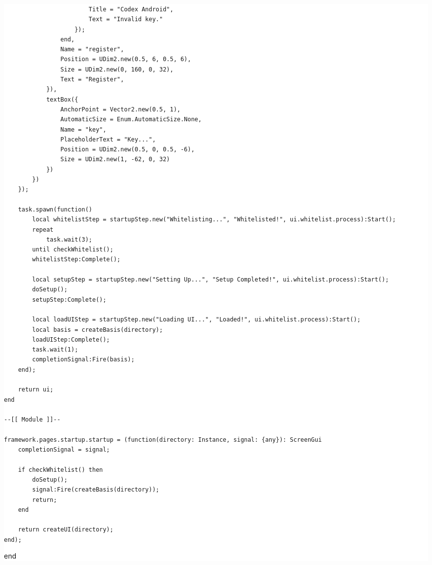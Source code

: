 							Title = "Codex Android",
							Text = "Invalid key."
						});
					end,
					Name = "register", 
					Position = UDim2.new(0.5, 6, 0.5, 6), 
					Size = UDim2.new(0, 160, 0, 32), 
					Text = "Register", 
				}),
				textBox({
					AnchorPoint = Vector2.new(0.5, 1), 
					AutomaticSize = Enum.AutomaticSize.None,
					Name = "key", 
					PlaceholderText = "Key...", 
					Position = UDim2.new(0.5, 0, 0.5, -6),
					Size = UDim2.new(1, -62, 0, 32)
				})
			})
		});

		task.spawn(function()
			local whitelistStep = startupStep.new("Whitelisting...", "Whitelisted!", ui.whitelist.process):Start();
			repeat
				task.wait(3);
			until checkWhitelist();
			whitelistStep:Complete();
	
			local setupStep = startupStep.new("Setting Up...", "Setup Completed!", ui.whitelist.process):Start();
			doSetup();
			setupStep:Complete();
	
			local loadUIStep = startupStep.new("Loading UI...", "Loaded!", ui.whitelist.process):Start();
			local basis = createBasis(directory);
			loadUIStep:Complete();
			task.wait(1);
			completionSignal:Fire(basis);
		end);
		
		return ui;
	end
	
	--[[ Module ]]--
	
	framework.pages.startup.startup = (function(directory: Instance, signal: {any}): ScreenGui
		completionSignal = signal;
		
		if checkWhitelist() then
			doSetup();
			signal:Fire(createBasis(directory));
			return;
		end
		
		return createUI(directory);
	end);
end
